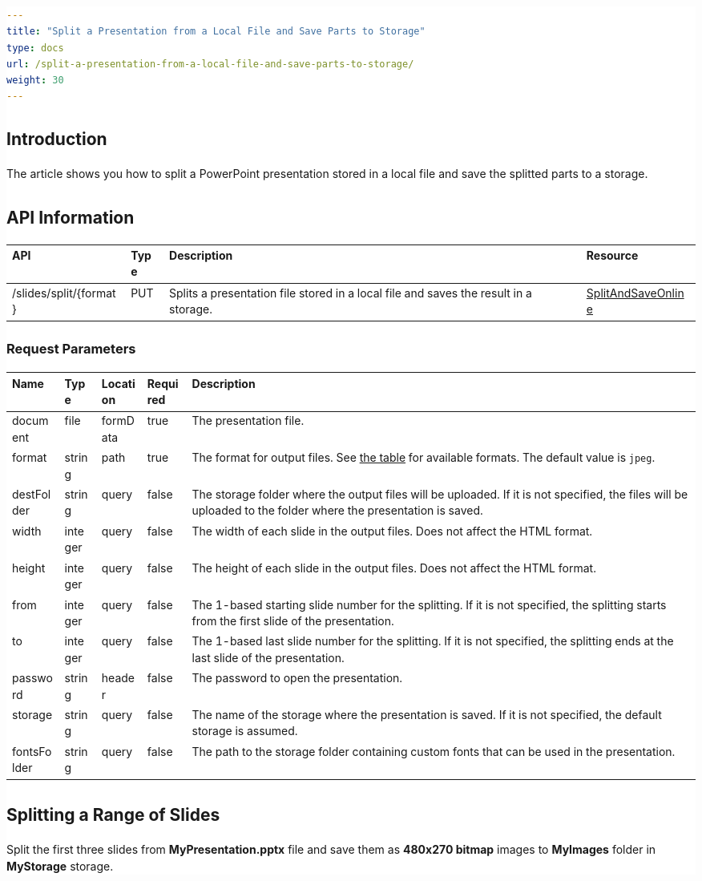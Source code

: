 ```yaml
---
title: "Split a Presentation from a Local File and Save Parts to Storage"
type: docs
url: /split-a-presentation-from-a-local-file-and-save-parts-to-storage/
weight: 30
---
```


## **Introduction**

The article shows you how to split a PowerPoint presentation stored in a local file and save the splitted parts to a storage.

## **API Information**

|**API**|**Type**|**Description**|**Resource**|
| :- | :- | :- | :- |
|/slides/split/{format}|PUT|Splits a presentation file stored in a local file and saves the result in a storage.|[SplitAndSaveOnline](https://apireference.aspose.cloud/slides/#/Document/SplitAndSaveOnline)|

### **Request Parameters**

|**Name**|**Type**|**Location**|**Required**|**Description**|
| :- | :- | :- | :- | :- |
|document|file|formData|true|The presentation file.|
|format|string|path|true|The format for output files. See [the table](/slides/split-presentations#available-formats-for-output-files/) for available formats. The default value is `jpeg`.|
|destFolder|string|query|false|The storage folder where the output files will be uploaded. If it is not specified, the files will be uploaded to the folder where the presentation is saved.|
|width|integer|query|false|The width of each slide in the output files. Does not affect the HTML format.|
|height|integer|query|false|The height of each slide in the output files. Does not affect the HTML format.|
|from|integer|query|false|The 1-based starting slide number for the splitting. If it is not specified, the splitting starts from the first slide of the presentation.|
|to|integer|query|false|The 1-based last slide number for the splitting. If it is not specified, the splitting ends at the last slide of the presentation.|
|password|string|header|false|The password to open the presentation.|
|storage|string|query|false|The name of the storage where the presentation is saved. If it is not specified, the default storage is assumed.|
|fontsFolder|string|query|false|The path to the storage folder containing custom fonts that can be used in the presentation.|

## **Splitting a Range of Slides**

Split the first three slides from **MyPresentation.pptx** file and save them as **480x270 bitmap** images to **MyImages** folder in **MyStorage** storage.
